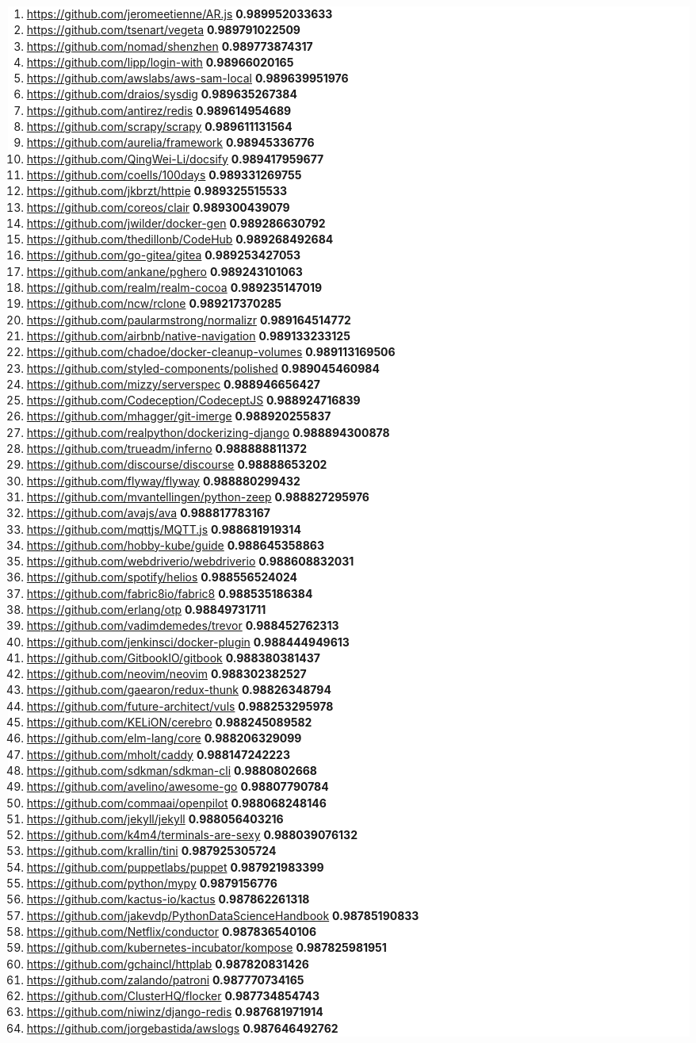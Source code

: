  1. https://github.com/jeromeetienne/AR.js **0.989952033633**
 1. https://github.com/tsenart/vegeta **0.989791022509**
 1. https://github.com/nomad/shenzhen **0.989773874317**
 1. https://github.com/lipp/login-with **0.98966020165**
 1. https://github.com/awslabs/aws-sam-local **0.989639951976**
 1. https://github.com/draios/sysdig **0.989635267384**
 1. https://github.com/antirez/redis **0.989614954689**
 1. https://github.com/scrapy/scrapy **0.989611131564**
 1. https://github.com/aurelia/framework **0.98945336776**
 1. https://github.com/QingWei-Li/docsify **0.989417959677**
 1. https://github.com/coells/100days **0.989331269755**
 1. https://github.com/jkbrzt/httpie **0.989325515533**
 1. https://github.com/coreos/clair **0.989300439079**
 1. https://github.com/jwilder/docker-gen **0.989286630792**
 1. https://github.com/thedillonb/CodeHub **0.989268492684**
 1. https://github.com/go-gitea/gitea **0.989253427053**
 1. https://github.com/ankane/pghero **0.989243101063**
 1. https://github.com/realm/realm-cocoa **0.989235147019**
 1. https://github.com/ncw/rclone **0.989217370285**
 1. https://github.com/paularmstrong/normalizr **0.989164514772**
 1. https://github.com/airbnb/native-navigation **0.989133233125**
 1. https://github.com/chadoe/docker-cleanup-volumes **0.989113169506**
 1. https://github.com/styled-components/polished **0.989045460984**
 1. https://github.com/mizzy/serverspec **0.988946656427**
 1. https://github.com/Codeception/CodeceptJS **0.988924716839**
 1. https://github.com/mhagger/git-imerge **0.988920255837**
 1. https://github.com/realpython/dockerizing-django **0.988894300878**
 1. https://github.com/trueadm/inferno **0.988888811372**
 1. https://github.com/discourse/discourse **0.98888653202**
 1. https://github.com/flyway/flyway **0.988880299432**
 1. https://github.com/mvantellingen/python-zeep **0.988827295976**
 1. https://github.com/avajs/ava **0.988817783167**
 1. https://github.com/mqttjs/MQTT.js **0.988681919314**
 1. https://github.com/hobby-kube/guide **0.988645358863**
 1. https://github.com/webdriverio/webdriverio **0.988608832031**
 1. https://github.com/spotify/helios **0.988556524024**
 1. https://github.com/fabric8io/fabric8 **0.988535186384**
 1. https://github.com/erlang/otp **0.98849731711**
 1. https://github.com/vadimdemedes/trevor **0.988452762313**
 1. https://github.com/jenkinsci/docker-plugin **0.988444949613**
 1. https://github.com/GitbookIO/gitbook **0.988380381437**
 1. https://github.com/neovim/neovim **0.988302382527**
 1. https://github.com/gaearon/redux-thunk **0.98826348794**
 1. https://github.com/future-architect/vuls **0.988253295978**
 1. https://github.com/KELiON/cerebro **0.988245089582**
 1. https://github.com/elm-lang/core **0.988206329099**
 1. https://github.com/mholt/caddy **0.988147242223**
 1. https://github.com/sdkman/sdkman-cli **0.9880802668**
 1. https://github.com/avelino/awesome-go **0.98807790784**
 1. https://github.com/commaai/openpilot **0.988068248146**
 1. https://github.com/jekyll/jekyll **0.988056403216**
 1. https://github.com/k4m4/terminals-are-sexy **0.988039076132**
 1. https://github.com/krallin/tini **0.987925305724**
 1. https://github.com/puppetlabs/puppet **0.987921983399**
 1. https://github.com/python/mypy **0.9879156776**
 1. https://github.com/kactus-io/kactus **0.987862261318**
 1. https://github.com/jakevdp/PythonDataScienceHandbook **0.98785190833**
 1. https://github.com/Netflix/conductor **0.987836540106**
 1. https://github.com/kubernetes-incubator/kompose **0.987825981951**
 1. https://github.com/gchaincl/httplab **0.987820831426**
 1. https://github.com/zalando/patroni **0.987770734165**
 1. https://github.com/ClusterHQ/flocker **0.987734854743**
 1. https://github.com/niwinz/django-redis **0.987681971914**
 1. https://github.com/jorgebastida/awslogs **0.987646492762**